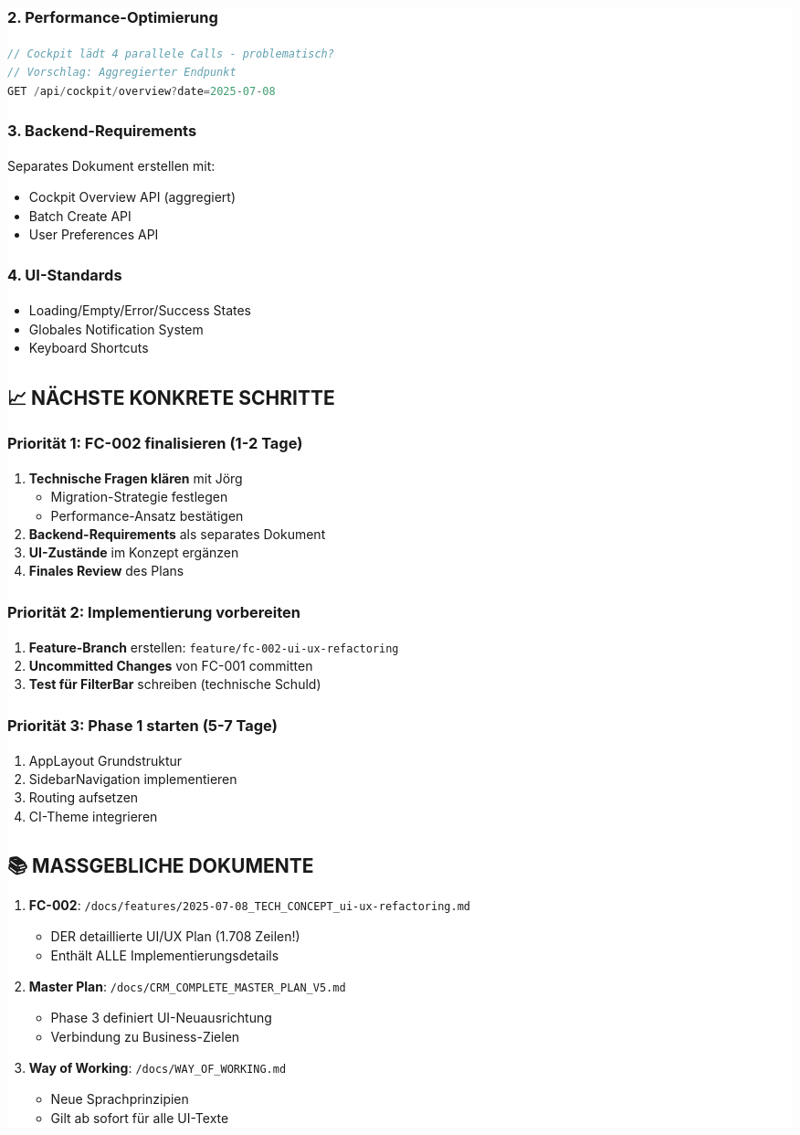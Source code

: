 ### 2. **Performance-Optimierung**
```typescript
// Cockpit lädt 4 parallele Calls - problematisch?
// Vorschlag: Aggregierter Endpunkt
GET /api/cockpit/overview?date=2025-07-08
```

### 3. **Backend-Requirements**
Separates Dokument erstellen mit:
- Cockpit Overview API (aggregiert)
- Batch Create API
- User Preferences API

### 4. **UI-Standards**
- Loading/Empty/Error/Success States
- Globales Notification System
- Keyboard Shortcuts

## 📈 NÄCHSTE KONKRETE SCHRITTE

### Priorität 1: FC-002 finalisieren (1-2 Tage)
1. **Technische Fragen klären** mit Jörg
   - Migration-Strategie festlegen
   - Performance-Ansatz bestätigen
2. **Backend-Requirements** als separates Dokument
3. **UI-Zustände** im Konzept ergänzen
4. **Finales Review** des Plans

### Priorität 2: Implementierung vorbereiten
1. **Feature-Branch** erstellen: `feature/fc-002-ui-ux-refactoring`
2. **Uncommitted Changes** von FC-001 committen
3. **Test für FilterBar** schreiben (technische Schuld)

### Priorität 3: Phase 1 starten (5-7 Tage)
1. AppLayout Grundstruktur
2. SidebarNavigation implementieren
3. Routing aufsetzen
4. CI-Theme integrieren

## 📚 MASSGEBLICHE DOKUMENTE

1. **FC-002**: `/docs/features/2025-07-08_TECH_CONCEPT_ui-ux-refactoring.md` 
   - DER detaillierte UI/UX Plan (1.708 Zeilen!)
   - Enthält ALLE Implementierungsdetails

2. **Master Plan**: `/docs/CRM_COMPLETE_MASTER_PLAN_V5.md` 
   - Phase 3 definiert UI-Neuausrichtung
   - Verbindung zu Business-Zielen

3. **Way of Working**: `/docs/WAY_OF_WORKING.md` 
   - Neue Sprachprinzipien
   - Gilt ab sofort für alle UI-Texte
